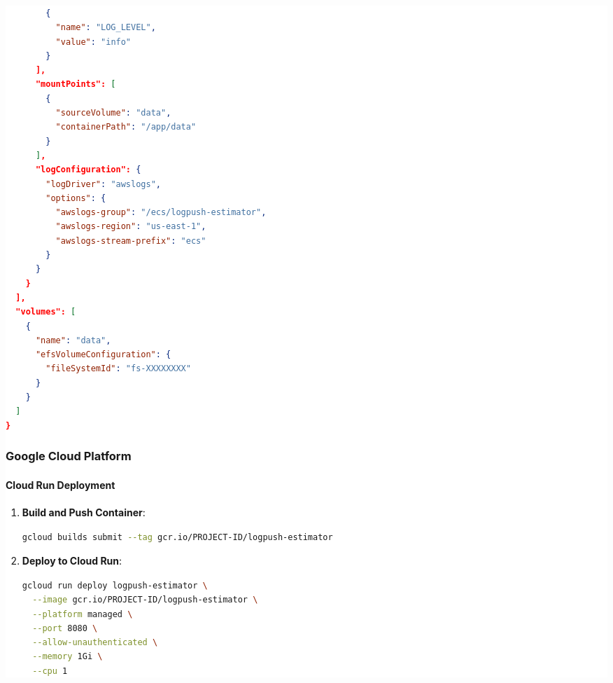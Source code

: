 ```json
        {
          "name": "LOG_LEVEL",
          "value": "info"
        }
      ],
      "mountPoints": [
        {
          "sourceVolume": "data",
          "containerPath": "/app/data"
        }
      ],
      "logConfiguration": {
        "logDriver": "awslogs",
        "options": {
          "awslogs-group": "/ecs/logpush-estimator",
          "awslogs-region": "us-east-1",
          "awslogs-stream-prefix": "ecs"
        }
      }
    }
  ],
  "volumes": [
    {
      "name": "data",
      "efsVolumeConfiguration": {
        "fileSystemId": "fs-XXXXXXXX"
      }
    }
  ]
}
```

### Google Cloud Platform

#### Cloud Run Deployment

1. **Build and Push Container**:
   ```bash
   gcloud builds submit --tag gcr.io/PROJECT-ID/logpush-estimator
   ```

2. **Deploy to Cloud Run**:
   ```bash
   gcloud run deploy logpush-estimator \
     --image gcr.io/PROJECT-ID/logpush-estimator \
     --platform managed \
     --port 8080 \
     --allow-unauthenticated \
     --memory 1Gi \
     --cpu 1
   ```
